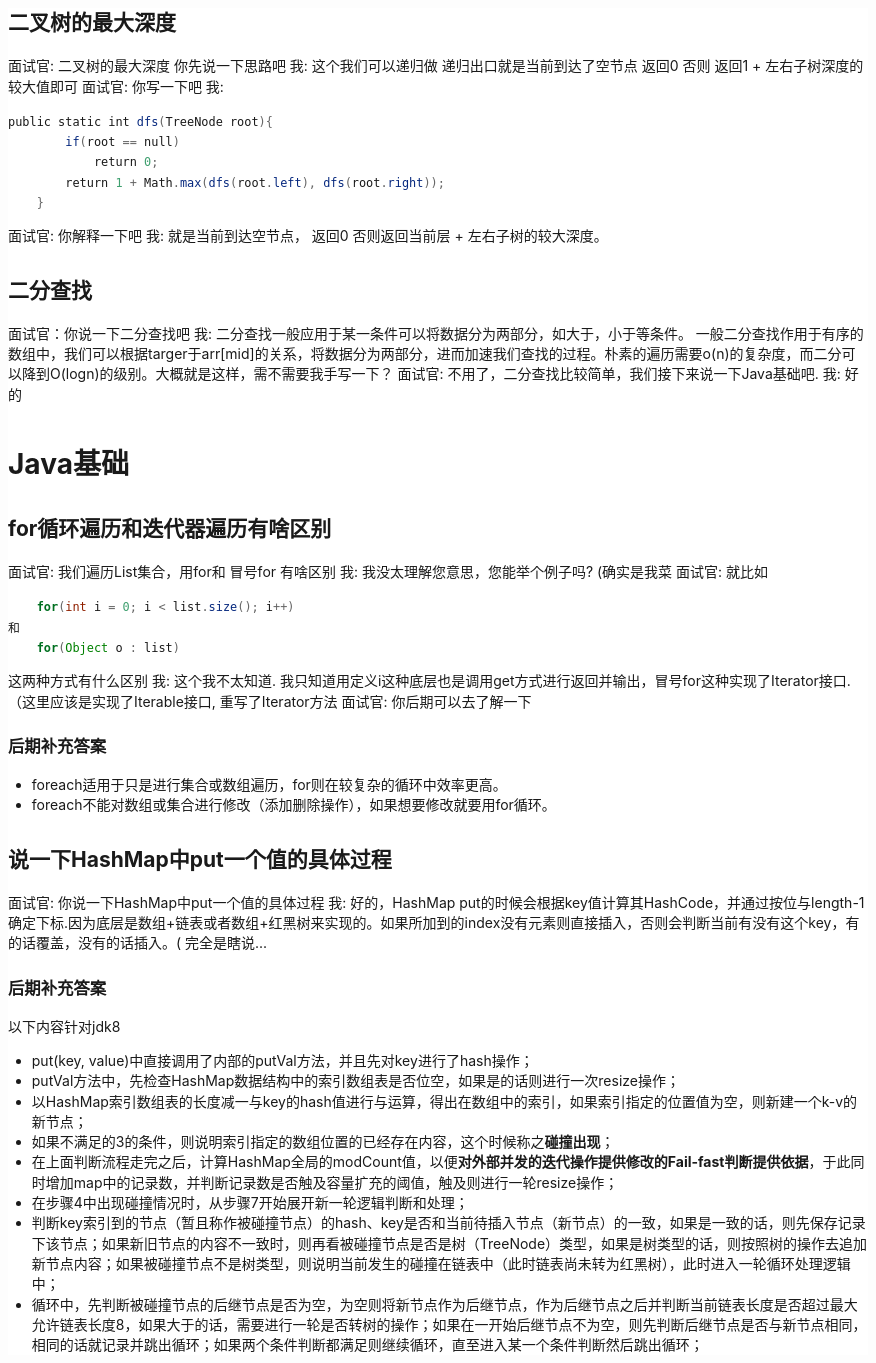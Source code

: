 ## 二叉树的最大深度
面试官: 二叉树的最大深度 你先说一下思路吧
我: 这个我们可以递归做 递归出口就是当前到达了空节点 返回0 否则 返回1 + 左右子树深度的较大值即可
面试官: 你写一下吧
我:
```java
public static int dfs(TreeNode root){
        if(root == null)
            return 0;
        return 1 + Math.max(dfs(root.left), dfs(root.right));
    }

```
面试官: 你解释一下吧
我: 就是当前到达空节点， 返回0 否则返回当前层 + 左右子树的较大深度。
## 二分查找
面试官：你说一下二分查找吧
我: 二分查找一般应用于某一条件可以将数据分为两部分，如大于，小于等条件。 一般二分查找作用于有序的数组中，我们可以根据targer于arr[mid]的关系，将数据分为两部分，进而加速我们查找的过程。朴素的遍历需要o(n)的复杂度，而二分可以降到O(logn)的级别。大概就是这样，需不需要我手写一下？
面试官: 不用了，二分查找比较简单，我们接下来说一下Java基础吧.
我: 好的

# Java基础
## for循环遍历和迭代器遍历有啥区别
面试官: 我们遍历List集合，用for和 冒号for 有啥区别
我: 我没太理解您意思，您能举个例子吗? (确实是我菜
面试官: 就比如 
```java 
	for(int i = 0; i < list.size(); i++)
和
	for(Object o : list)
```
这两种方式有什么区别
我: 这个我不太知道. 我只知道用定义i这种底层也是调用get方式进行返回并输出，冒号for这种实现了Iterator接口. （这里应该是实现了Iterable接口, 重写了Iterator方法
面试官: 你后期可以去了解一下
### 后期补充答案
+ foreach适用于只是进行集合或数组遍历，for则在较复杂的循环中效率更高。
+ foreach不能对数组或集合进行修改（添加删除操作），如果想要修改就要用for循环。

    
## 说一下HashMap中put一个值的具体过程
面试官: 你说一下HashMap中put一个值的具体过程
我: 好的，HashMap put的时候会根据key值计算其HashCode，并通过按位与length-1确定下标.因为底层是数组+链表或者数组+红黑树来实现的。如果所加到的index没有元素则直接插入，否则会判断当前有没有这个key，有的话覆盖，没有的话插入。( 完全是瞎说...
### 后期补充答案
 以下内容针对jdk8
+ put(key, value)中直接调用了内部的putVal方法，并且先对key进行了hash操作； 
+ putVal方法中，先检查HashMap数据结构中的索引数组表是否位空，如果是的话则进行一次resize操作；
+ 以HashMap索引数组表的长度减一与key的hash值进行与运算，得出在数组中的索引，如果索引指定的位置值为空，则新建一个k-v的新节点；
+ 如果不满足的3的条件，则说明索引指定的数组位置的已经存在内容，这个时候称之**碰撞出现**；
+ 在上面判断流程走完之后，计算HashMap全局的modCount值，以便**对外部并发的迭代操作提供修改的Fail-fast判断提供依据**，于此同时增加map中的记录数，并判断记录数是否触及容量扩充的阈值，触及则进行一轮resize操作；
+ 在步骤4中出现碰撞情况时，从步骤7开始展开新一轮逻辑判断和处理；
+ 判断key索引到的节点（暂且称作被碰撞节点）的hash、key是否和当前待插入节点（新节点）的一致，如果是一致的话，则先保存记录下该节点；如果新旧节点的内容不一致时，则再看被碰撞节点是否是树（TreeNode）类型，如果是树类型的话，则按照树的操作去追加新节点内容；如果被碰撞节点不是树类型，则说明当前发生的碰撞在链表中（此时链表尚未转为红黑树），此时进入一轮循环处理逻辑中；
+ 循环中，先判断被碰撞节点的后继节点是否为空，为空则将新节点作为后继节点，作为后继节点之后并判断当前链表长度是否超过最大允许链表长度8，如果大于的话，需要进行一轮是否转树的操作；如果在一开始后继节点不为空，则先判断后继节点是否与新节点相同，相同的话就记录并跳出循环；如果两个条件判断都满足则继续循环，直至进入某一个条件判断然后跳出循环；